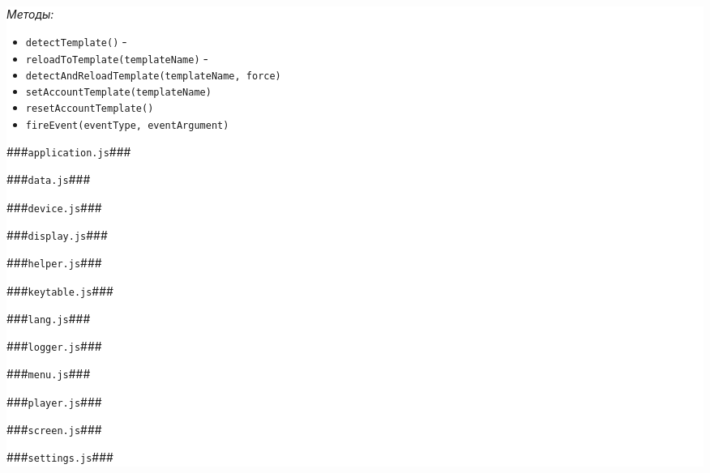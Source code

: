 *Методы:*

- `detectTemplate()` - 
- `reloadToTemplate(templateName)` - 
- `detectAndReloadTemplate(templateName, force)`
- `setAccountTemplate(templateName)`
- `resetAccountTemplate()`
- `fireEvent(eventType, eventArgument)`

###`application.js`###

###`data.js`###

###`device.js`###

###`display.js`###

###`helper.js`###

###`keytable.js`###

###`lang.js`###

###`logger.js`###

###`menu.js`###

###`player.js`###

###`screen.js`###

###`settings.js`###



